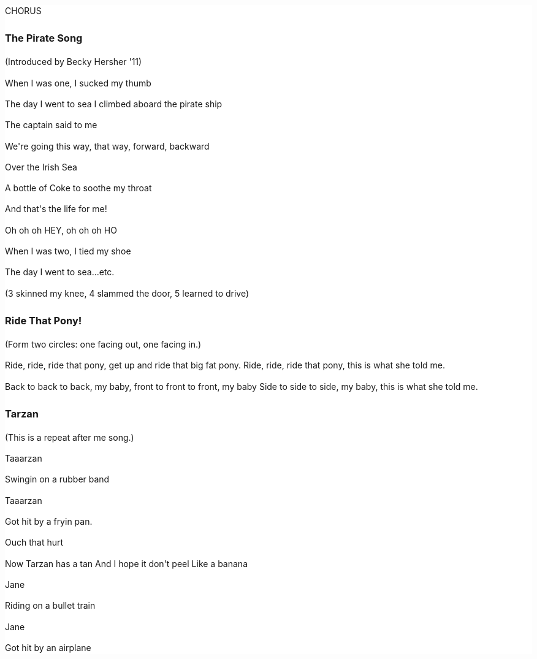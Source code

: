 CHORUS

### The Pirate Song

(Introduced by Becky Hersher '11) 

When I was one, I sucked my thumb

The day I went to sea I climbed aboard the pirate ship

The captain said to me

We're going this way, that way, forward, backward 

Over the Irish Sea

A bottle of Coke to soothe my throat

And that's the life for me!

Oh oh oh HEY, oh oh oh HO

When I was two, I tied my shoe

The day I went to sea...etc.

(3 skinned my knee, 4 slammed the door, 5 learned to drive)

### Ride That Pony!

(Form two circles: one facing out, one facing in.) 

Ride, ride, ride that pony, get up and ride that big fat pony. Ride, ride, ride that pony, this is what she told me.

Back to back to back, my baby, front to front to front, my baby Side to side to side, my baby, this is what she told me.

### Tarzan

(This is a repeat after me song.)

Taaarzan

Swingin on a rubber band

Taaarzan

Got hit by a fryin pan.

Ouch that hurt

Now Tarzan has a tan And I hope it don't peel Like a banana

Jane

Riding on a bullet train 

Jane

Got hit by an airplane 
